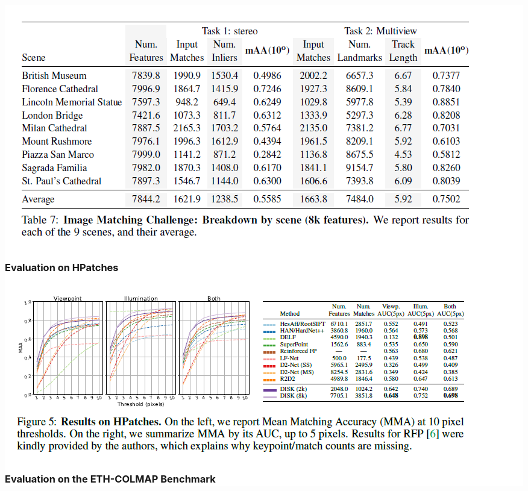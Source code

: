 ![](<../../.gitbook/assets/image (262).png>)

### Evaluation on HPatches

![](<../../.gitbook/assets/image (240).png>)

### Evaluation on the ETH-COLMAP Benchmark

